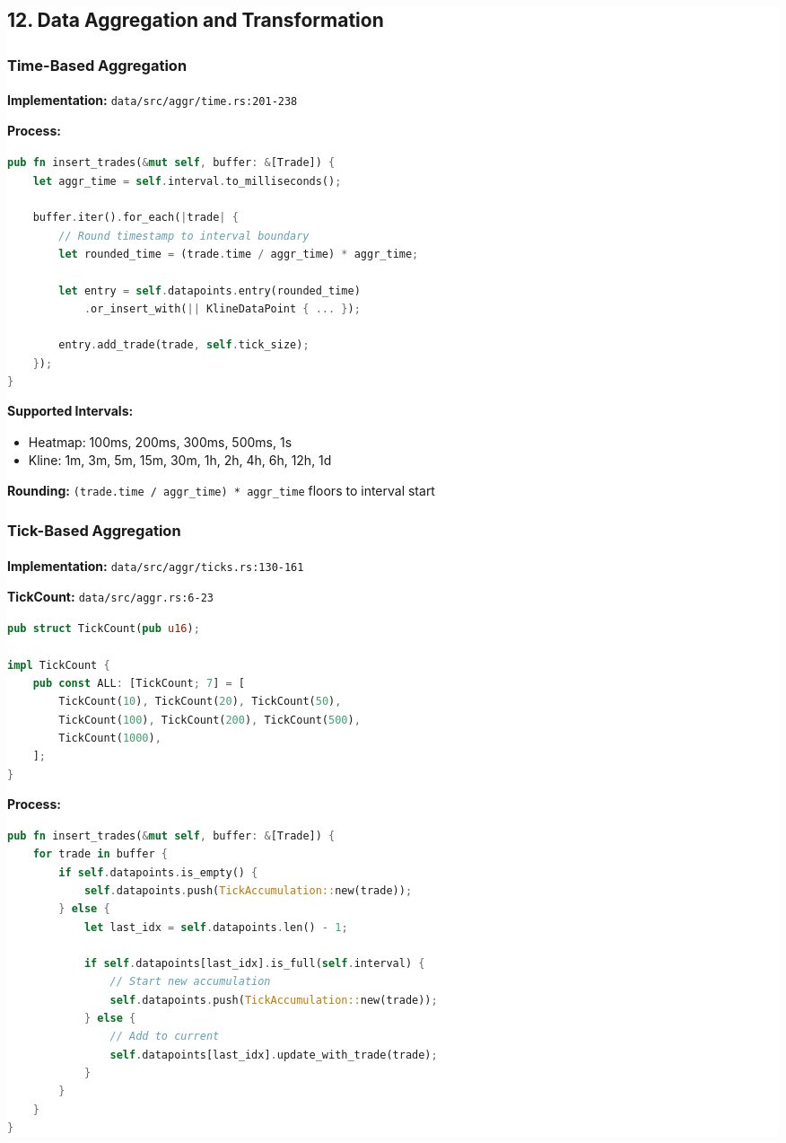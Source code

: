 
## 12. Data Aggregation and Transformation

### Time-Based Aggregation

**Implementation:** `data/src/aggr/time.rs:201-238`

**Process:**
```rust
pub fn insert_trades(&mut self, buffer: &[Trade]) {
    let aggr_time = self.interval.to_milliseconds();

    buffer.iter().for_each(|trade| {
        // Round timestamp to interval boundary
        let rounded_time = (trade.time / aggr_time) * aggr_time;

        let entry = self.datapoints.entry(rounded_time)
            .or_insert_with(|| KlineDataPoint { ... });

        entry.add_trade(trade, self.tick_size);
    });
}
```

**Supported Intervals:**
- Heatmap: 100ms, 200ms, 300ms, 500ms, 1s
- Kline: 1m, 3m, 5m, 15m, 30m, 1h, 2h, 4h, 6h, 12h, 1d

**Rounding:** `(trade.time / aggr_time) * aggr_time` floors to interval start

### Tick-Based Aggregation

**Implementation:** `data/src/aggr/ticks.rs:130-161`

**TickCount:** `data/src/aggr.rs:6-23`
```rust
pub struct TickCount(pub u16);

impl TickCount {
    pub const ALL: [TickCount; 7] = [
        TickCount(10), TickCount(20), TickCount(50),
        TickCount(100), TickCount(200), TickCount(500),
        TickCount(1000),
    ];
}
```

**Process:**
```rust
pub fn insert_trades(&mut self, buffer: &[Trade]) {
    for trade in buffer {
        if self.datapoints.is_empty() {
            self.datapoints.push(TickAccumulation::new(trade));
        } else {
            let last_idx = self.datapoints.len() - 1;

            if self.datapoints[last_idx].is_full(self.interval) {
                // Start new accumulation
                self.datapoints.push(TickAccumulation::new(trade));
            } else {
                // Add to current
                self.datapoints[last_idx].update_with_trade(trade);
            }
        }
    }
}
```